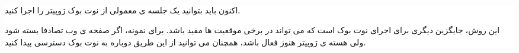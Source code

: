 اکنون باید بتوانید یک جلسه ی معمولی از نوت بوک ژوپیتر را اجرا کنید.

این روش، جایگزین دیگری برای اجرای نوت بوک است که می تواند در برخی موقعیت ها مفید باشد.
برای نمونه، اگر صفحه ی وب تصادفا بسته شود ولی هسته ی ژوپیتر هنوز فعال باشد، همچنان می توانید از این طریق دوباره به نوت بوک دسترسی پیدا کنید. 

```{exercise-end}
```










